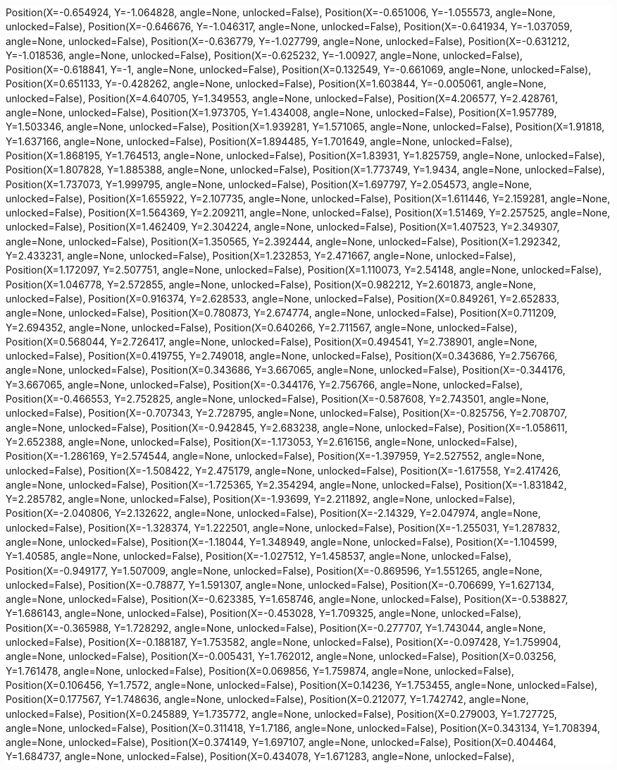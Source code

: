 Position(X=-0.654924, Y=-1.064828, angle=None, unlocked=False), Position(X=-0.651006, Y=-1.055573, angle=None, unlocked=False), Position(X=-0.646676, Y=-1.046317, angle=None, unlocked=False), Position(X=-0.641934, Y=-1.037059, angle=None, unlocked=False), Position(X=-0.636779, Y=-1.027799, angle=None, unlocked=False), Position(X=-0.631212, Y=-1.018536, angle=None, unlocked=False), Position(X=-0.625232, Y=-1.00927, angle=None, unlocked=False), Position(X=-0.618841, Y=-1, angle=None, unlocked=False), Position(X=0.132549, Y=-0.661069, angle=None, unlocked=False), Position(X=0.651133, Y=-0.428262, angle=None, unlocked=False), Position(X=1.603844, Y=-0.005061, angle=None, unlocked=False), Position(X=4.640705, Y=1.349553, angle=None, unlocked=False), Position(X=4.206577, Y=2.428761, angle=None, unlocked=False), Position(X=1.973705, Y=1.434008, angle=None, unlocked=False), Position(X=1.957789, Y=1.503346, angle=None, unlocked=False), Position(X=1.939281, Y=1.571065, angle=None, unlocked=False), Position(X=1.91818, Y=1.637166, angle=None, unlocked=False), Position(X=1.894485, Y=1.701649, angle=None, unlocked=False), Position(X=1.868195, Y=1.764513, angle=None, unlocked=False), Position(X=1.83931, Y=1.825759, angle=None, unlocked=False), Position(X=1.807828, Y=1.885388, angle=None, unlocked=False), Position(X=1.773749, Y=1.9434, angle=None, unlocked=False), Position(X=1.737073, Y=1.999795, angle=None, unlocked=False), Position(X=1.697797, Y=2.054573, angle=None, unlocked=False), Position(X=1.655922, Y=2.107735, angle=None, unlocked=False), Position(X=1.611446, Y=2.159281, angle=None, unlocked=False), Position(X=1.564369, Y=2.209211, angle=None, unlocked=False), Position(X=1.51469, Y=2.257525, angle=None, unlocked=False), Position(X=1.462409, Y=2.304224, angle=None, unlocked=False), Position(X=1.407523, Y=2.349307, angle=None, unlocked=False), Position(X=1.350565, Y=2.392444, angle=None, unlocked=False), Position(X=1.292342, Y=2.433231, angle=None, unlocked=False), Position(X=1.232853, Y=2.471667, angle=None, unlocked=False), Position(X=1.172097, Y=2.507751, angle=None, unlocked=False), Position(X=1.110073, Y=2.54148, angle=None, unlocked=False), Position(X=1.046778, Y=2.572855, angle=None, unlocked=False), Position(X=0.982212, Y=2.601873, angle=None, unlocked=False), Position(X=0.916374, Y=2.628533, angle=None, unlocked=False), Position(X=0.849261, Y=2.652833, angle=None, unlocked=False), Position(X=0.780873, Y=2.674774, angle=None, unlocked=False), Position(X=0.711209, Y=2.694352, angle=None, unlocked=False), Position(X=0.640266, Y=2.711567, angle=None, unlocked=False), Position(X=0.568044, Y=2.726417, angle=None, unlocked=False), Position(X=0.494541, Y=2.738901, angle=None, unlocked=False), Position(X=0.419755, Y=2.749018, angle=None, unlocked=False), Position(X=0.343686, Y=2.756766, angle=None, unlocked=False), Position(X=0.343686, Y=3.667065, angle=None, unlocked=False), Position(X=-0.344176, Y=3.667065, angle=None, unlocked=False), Position(X=-0.344176, Y=2.756766, angle=None, unlocked=False), Position(X=-0.466553, Y=2.752825, angle=None, unlocked=False), Position(X=-0.587608, Y=2.743501, angle=None, unlocked=False), Position(X=-0.707343, Y=2.728795, angle=None, unlocked=False), Position(X=-0.825756, Y=2.708707, angle=None, unlocked=False), Position(X=-0.942845, Y=2.683238, angle=None, unlocked=False), Position(X=-1.058611, Y=2.652388, angle=None, unlocked=False), Position(X=-1.173053, Y=2.616156, angle=None, unlocked=False), Position(X=-1.286169, Y=2.574544, angle=None, unlocked=False), Position(X=-1.397959, Y=2.527552, angle=None, unlocked=False), Position(X=-1.508422, Y=2.475179, angle=None, unlocked=False), Position(X=-1.617558, Y=2.417426, angle=None, unlocked=False), Position(X=-1.725365, Y=2.354294, angle=None, unlocked=False), Position(X=-1.831842, Y=2.285782, angle=None, unlocked=False), Position(X=-1.93699, Y=2.211892, angle=None, unlocked=False), Position(X=-2.040806, Y=2.132622, angle=None, unlocked=False), Position(X=-2.14329, Y=2.047974, angle=None, unlocked=False), Position(X=-1.328374, Y=1.222501, angle=None, unlocked=False), Position(X=-1.255031, Y=1.287832, angle=None, unlocked=False), Position(X=-1.18044, Y=1.348949, angle=None, unlocked=False), Position(X=-1.104599, Y=1.40585, angle=None, unlocked=False), Position(X=-1.027512, Y=1.458537, angle=None, unlocked=False), Position(X=-0.949177, Y=1.507009, angle=None, unlocked=False), Position(X=-0.869596, Y=1.551265, angle=None, unlocked=False), Position(X=-0.78877, Y=1.591307, angle=None, unlocked=False), Position(X=-0.706699, Y=1.627134, angle=None, unlocked=False), Position(X=-0.623385, Y=1.658746, angle=None, unlocked=False), Position(X=-0.538827, Y=1.686143, angle=None, unlocked=False), Position(X=-0.453028, Y=1.709325, angle=None, unlocked=False), Position(X=-0.365988, Y=1.728292, angle=None, unlocked=False), Position(X=-0.277707, Y=1.743044, angle=None, unlocked=False), Position(X=-0.188187, Y=1.753582, angle=None, unlocked=False), Position(X=-0.097428, Y=1.759904, angle=None, unlocked=False), Position(X=-0.005431, Y=1.762012, angle=None, unlocked=False), Position(X=0.03256, Y=1.761478, angle=None, unlocked=False), Position(X=0.069856, Y=1.759874, angle=None, unlocked=False), Position(X=0.106456, Y=1.7572, angle=None, unlocked=False), Position(X=0.14236, Y=1.753455, angle=None, unlocked=False), Position(X=0.177567, Y=1.748636, angle=None, unlocked=False), Position(X=0.212077, Y=1.742742, angle=None, unlocked=False), Position(X=0.245889, Y=1.735772, angle=None, unlocked=False), Position(X=0.279003, Y=1.727725, angle=None, unlocked=False), Position(X=0.311418, Y=1.7186, angle=None, unlocked=False), Position(X=0.343134, Y=1.708394, angle=None, unlocked=False), Position(X=0.374149, Y=1.697107, angle=None, unlocked=False), Position(X=0.404464, Y=1.684737, angle=None, unlocked=False), Position(X=0.434078, Y=1.671283, angle=None, unlocked=False),